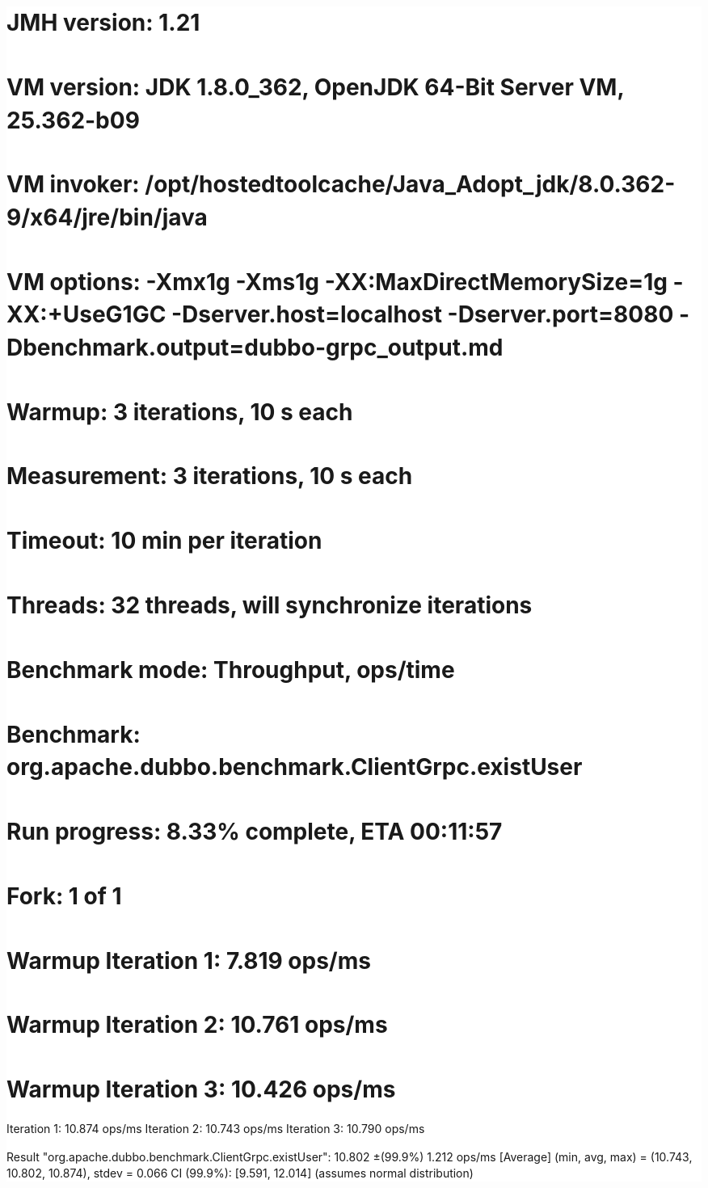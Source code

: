 
# JMH version: 1.21
# VM version: JDK 1.8.0_362, OpenJDK 64-Bit Server VM, 25.362-b09
# VM invoker: /opt/hostedtoolcache/Java_Adopt_jdk/8.0.362-9/x64/jre/bin/java
# VM options: -Xmx1g -Xms1g -XX:MaxDirectMemorySize=1g -XX:+UseG1GC -Dserver.host=localhost -Dserver.port=8080 -Dbenchmark.output=dubbo-grpc_output.md
# Warmup: 3 iterations, 10 s each
# Measurement: 3 iterations, 10 s each
# Timeout: 10 min per iteration
# Threads: 32 threads, will synchronize iterations
# Benchmark mode: Throughput, ops/time
# Benchmark: org.apache.dubbo.benchmark.ClientGrpc.existUser

# Run progress: 8.33% complete, ETA 00:11:57
# Fork: 1 of 1
# Warmup Iteration   1: 7.819 ops/ms
# Warmup Iteration   2: 10.761 ops/ms
# Warmup Iteration   3: 10.426 ops/ms
Iteration   1: 10.874 ops/ms
Iteration   2: 10.743 ops/ms
Iteration   3: 10.790 ops/ms


Result "org.apache.dubbo.benchmark.ClientGrpc.existUser":
  10.802 ±(99.9%) 1.212 ops/ms [Average]
  (min, avg, max) = (10.743, 10.802, 10.874), stdev = 0.066
  CI (99.9%): [9.591, 12.014] (assumes normal distribution)
